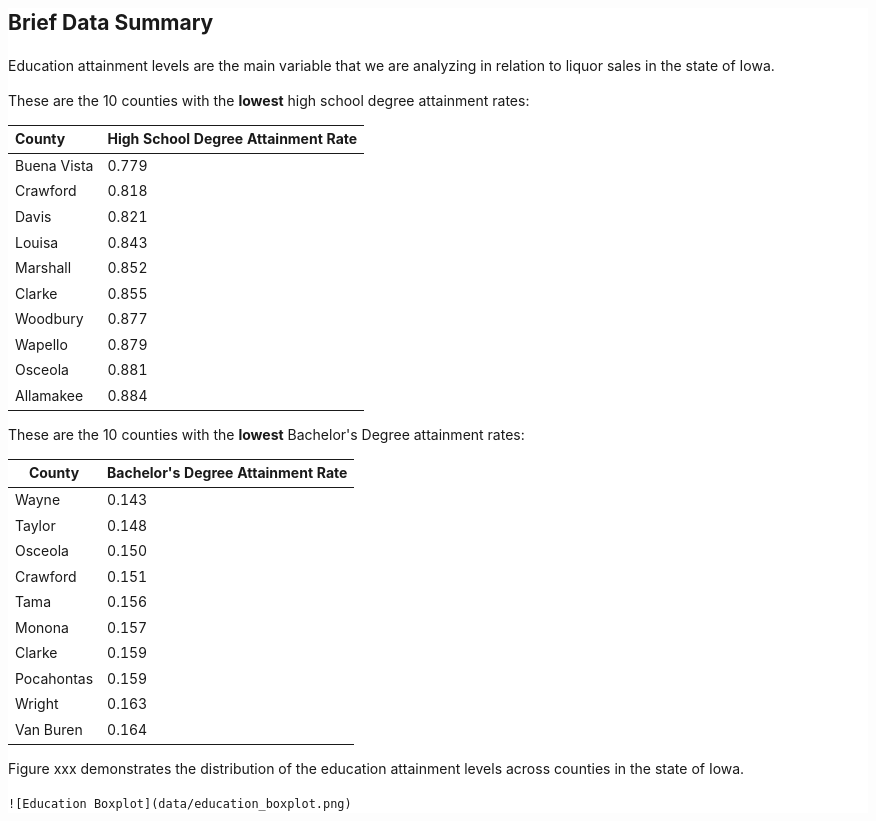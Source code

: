 ## Brief Data Summary

Education attainment levels are the main variable that we are analyzing in relation to liquor sales in the state of Iowa.

These are the 10 counties with the **lowest** high school degree attainment rates:

| County      | High School Degree Attainment Rate |
|:------------|:-----------------------------------|
| Buena Vista | 0.779                              |
| Crawford    | 0.818                              |
| Davis       | 0.821                              |
| Louisa      | 0.843                              |
| Marshall    | 0.852                              |
| Clarke      | 0.855                              |
| Woodbury    | 0.877                              |
| Wapello     | 0.879                              |
| Osceola     | 0.881                              |
| Allamakee   | 0.884                              |

These are the 10 counties with the **lowest** Bachelor's Degree attainment rates:

| County     | Bachelor's Degree Attainment Rate |
|------------|-----------------------------------|
| Wayne      | 0.143                             |
| Taylor     | 0.148                             |
| Osceola    | 0.150                             |
| Crawford   | 0.151                             |
| Tama       | 0.156                             |
| Monona     | 0.157                             |
| Clarke     | 0.159                             |
| Pocahontas | 0.159                             |
| Wright     | 0.163                             |
| Van Buren  | 0.164                             |

Figure xxx demonstrates the distribution of the education attainment levels across counties in the state of Iowa.

```         
![Education Boxplot](data/education_boxplot.png)
```
